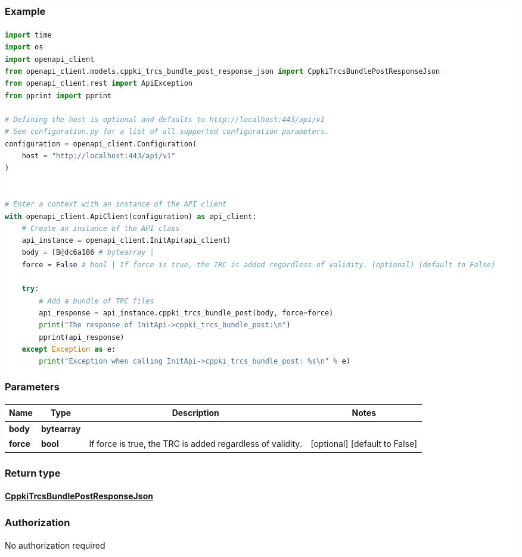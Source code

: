 ### Example


```python
import time
import os
import openapi_client
from openapi_client.models.cppki_trcs_bundle_post_response_json import CppkiTrcsBundlePostResponseJson
from openapi_client.rest import ApiException
from pprint import pprint

# Defining the host is optional and defaults to http://localhost:443/api/v1
# See configuration.py for a list of all supported configuration parameters.
configuration = openapi_client.Configuration(
    host = "http://localhost:443/api/v1"
)


# Enter a context with an instance of the API client
with openapi_client.ApiClient(configuration) as api_client:
    # Create an instance of the API class
    api_instance = openapi_client.InitApi(api_client)
    body = [B@dc6a186 # bytearray | 
    force = False # bool | If force is true, the TRC is added regardless of validity. (optional) (default to False)

    try:
        # Add a bundle of TRC files
        api_response = api_instance.cppki_trcs_bundle_post(body, force=force)
        print("The response of InitApi->cppki_trcs_bundle_post:\n")
        pprint(api_response)
    except Exception as e:
        print("Exception when calling InitApi->cppki_trcs_bundle_post: %s\n" % e)
```



### Parameters


Name | Type | Description  | Notes
------------- | ------------- | ------------- | -------------
 **body** | **bytearray**|  | 
 **force** | **bool**| If force is true, the TRC is added regardless of validity. | [optional] [default to False]

### Return type

[**CppkiTrcsBundlePostResponseJson**](CppkiTrcsBundlePostResponseJson.md)

### Authorization

No authorization required
